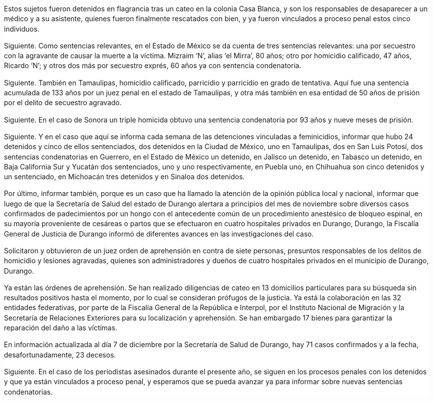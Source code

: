 Estos sujetos fueron detenidos en flagrancia tras un cateo en la colonia Casa
Blanca, y son los responsables de desaparecer a un médico y a su asistente,
quienes fueron finalmente rescatados con bien, y ya fueron vinculados a
proceso penal estos cinco individuos.

Siguiente. Como sentencias relevantes, en el Estado de México se da cuenta de
tres sentencias relevantes: una por secuestro con la agravante de causar la
muerte a la víctima. Mizraim ‘N’, alias ‘el Mirra’, 80 años; otro por
homicidio calificado, 47 años, Ricardo ‘N’; y otros dos más por secuestro
exprés, 60 años ya con sentencia condenatoria.

Siguiente. También en Tamaulipas, homicidio calificado, parricidio y
parricidio en grado de tentativa. Aquí fue una sentencia acumulada de 133 años
por un juez penal en el estado de Tamaulipas, y otra más también en esa
entidad de 50 años de prisión por el delito de secuestro agravado.

Siguiente. En el caso de Sonora un triple homicida obtuvo una sentencia
condenatoria por 93 años y nueve meses de prisión.

Siguiente. Y en el caso que aquí se informa cada semana de las detenciones
vinculadas a feminicidios, informar que hubo 24 detenidos y cinco de ellos
sentenciados, dos detenidos en la Ciudad de México, uno en Tamaulipas, dos en
San Luis Potosí, dos sentencias condenatorias en Guerrero, en el Estado de
México un detenido, en Jalisco un detenido, en Tabasco un detenido, en Baja
California Sur y Yucatán dos sentenciados, uno y uno respectivamente, en
Puebla uno, en Chihuahua son cinco detenidos y un sentenciado, en Michoacán
tres detenidos y en Sinaloa dos detenidos.

Por último, informar también, porque es un caso que ha llamado la atención de
la opinión pública local y nacional, informar que luego de que la Secretaría
de Salud del estado de Durango alertara a principios del mes de noviembre
sobre diversos casos confirmados de padecimientos por un hongo con el
antecedente común de un procedimiento anestésico de bloqueo espinal, en su
mayoría proveniente de cesáreas o partos que se efectuaron en cuatro
hospitales privados en Durango, Durango, la Fiscalía General de Justicia de
Durango informó de diferentes avances en las investigaciones del caso.

Solicitaron y obtuvieron de un juez orden de aprehensión en contra de siete
personas, presuntos responsables de los delitos de homicidio y lesiones
agravadas, quienes son administradores y dueños de cuatro hospitales privados
en el municipio de Durango, Durango.

Ya están las órdenes de aprehensión. Se han realizado diligencias de cateo en
13 domicilios particulares para su búsqueda sin resultados positivos hasta el
momento, por lo cual se consideran prófugos de la justicia. Ya está la
colaboración en las 32 entidades federativas, por parte de la Fiscalía General
de la República e Interpol, por el Instituto Nacional de Migración y la
Secretaría de Relaciones Exteriores para su localización y aprehensión. Se han
embargado 17 bienes para garantizar la reparación del daño a las víctimas.

En información actualizada al día 7 de diciembre por la Secretaría de Salud de
Durango, hay 71 casos confirmados y a la fecha, desafortunadamente, 23
decesos.

Siguiente. En el caso de los periodistas asesinados durante el presente año,
se siguen en los procesos penales con los detenidos y que ya están vinculados
a proceso penal, y esperamos que se pueda avanzar ya para informar sobre
nuevas sentencias condenatorias.
